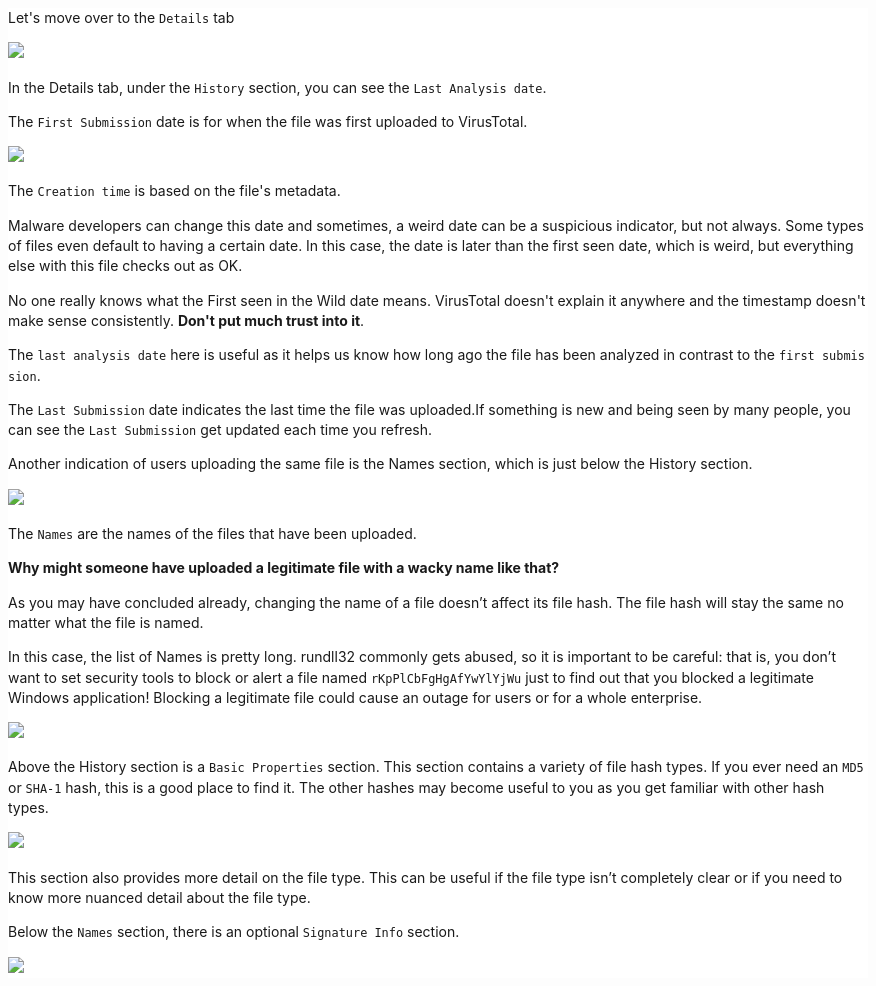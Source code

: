 Let's move over to the `Details` tab

![](https://telegra.ph/file/dce607de5b95651b50210.png)

In the Details tab, under the `History` section, you can see the `Last Analysis date`.

The `First Submission` date is for when the file was first uploaded to VirusTotal.

![](https://telegra.ph/file/b6f68ca319e88a43e9f1c.png)

The `Creation time` is based on the file's metadata.

Malware developers can change this date and sometimes, a weird date can be a suspicious indicator, but not always. Some types of files even default to having a certain date. In this case, the date is later than the first seen date, which is weird, but everything else with this file checks out as OK.

No one really knows what the First seen in the Wild date means. VirusTotal doesn't explain it anywhere and the timestamp doesn't make sense consistently. **Don't put much trust into it**.

The `last analysis date` here is useful as it helps us know how long ago the file has been analyzed in contrast to the `first submission`.

The `Last Submission` date indicates the last time the file was uploaded.If something is new and being seen by many people, you can see the `Last Submission` get updated each time you refresh.

Another indication of users uploading the same file is the Names section, which is just below the History section.

![](https://telegra.ph/file/f510332fa39391acd627e.png)

The `Names` are the names of the files that have been uploaded.

**Why might someone have uploaded a legitimate file with a wacky name like that?**

As you may have concluded already, changing the name of a file doesn’t affect its file hash. The file hash will stay the same no matter what the file is named.

In this case, the list of Names is pretty long. rundll32 commonly gets abused, so it is important to be careful: that is, you don’t want to set security tools to block or alert a file named `rKpPlCbFgHgAfYwYlYjWu` just to find out that you blocked a legitimate Windows application! Blocking a legitimate file could cause an outage for users or for a whole enterprise.

![](https://media1.tenor.com/m/WT_cDi8NWxQAAAAC/wei-wuxian.gif)

Above the History section is a `Basic Properties` section. This section contains a variety of file hash types. If you ever need an `MD5` or `SHA-1` hash, this is a good place to find it. The other hashes may become useful to you as you get familiar with other hash types.

![](https://telegra.ph/file/846c1fc6329899226662c.png)

This section also provides more detail on the file type. This can be useful if the file type isn’t completely clear or if you need to know more nuanced detail about the file type.

Below the `Names` section, there is an optional `Signature Info` section.

![](https://telegra.ph/file/a40c38c0acfd4904fcc39.png)
